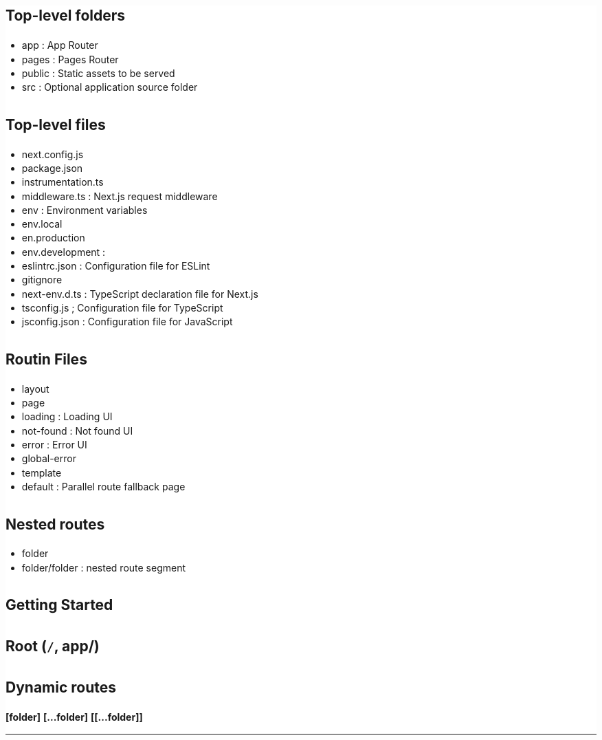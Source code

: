 
## Top-level folders

* app : App Router
* pages : Pages Router
* public : Static assets to be served
* src : Optional application source folder

## Top-level files

* next.config.js
* package.json
* instrumentation.ts
* middleware.ts : Next.js request middleware
* env : Environment variables
* env.local
* en.production
* env.development :
* eslintrc.json : Configuration file for ESLint
* gitignore
* next-env.d.ts : TypeScript declaration file for Next.js
* tsconfig.js ; Configuration file for TypeScript
* jsconfig.json : Configuration file for JavaScript

## Routin Files

* layout
* page
* loading : Loading UI
* not-found : Not found UI
* error : Error UI
* global-error
* template
* default : Parallel route fallback page

## Nested routes

* folder
* folder/folder : nested route segment

## Getting Started



## Root (`/`, **app/**)

## Dynamic routes

**[folder]**
**[...folder]**
**[[...folder]]**

---
